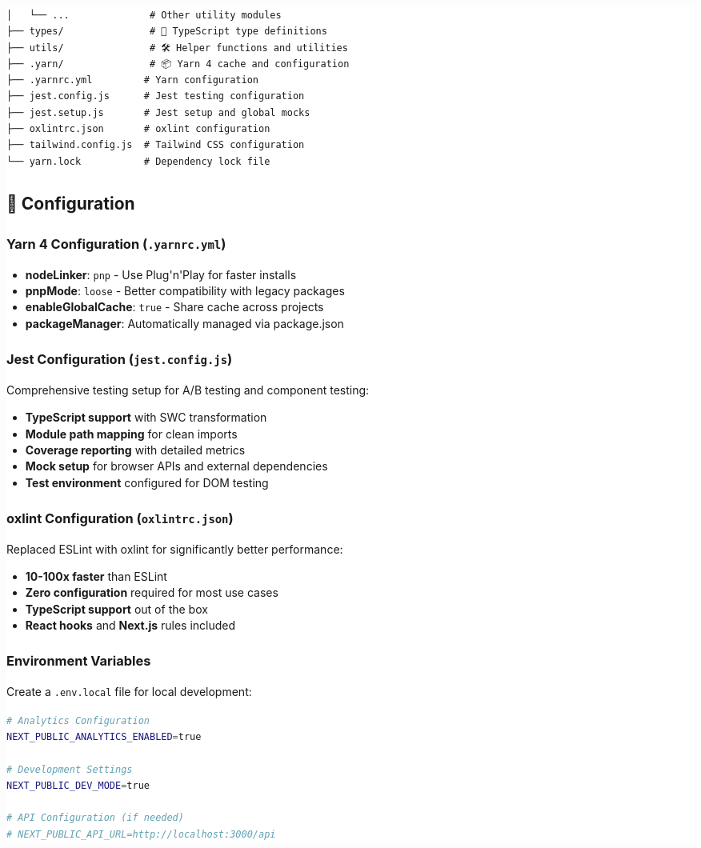 ```
│   └── ...              # Other utility modules
├── types/               # 📝 TypeScript type definitions
├── utils/               # 🛠️ Helper functions and utilities
├── .yarn/               # 📦 Yarn 4 cache and configuration
├── .yarnrc.yml         # Yarn configuration
├── jest.config.js      # Jest testing configuration
├── jest.setup.js       # Jest setup and global mocks
├── oxlintrc.json       # oxlint configuration
├── tailwind.config.js  # Tailwind CSS configuration
└── yarn.lock           # Dependency lock file
```

## 🔧 Configuration

### Yarn 4 Configuration (`.yarnrc.yml`)

- **nodeLinker**: `pnp` - Use Plug'n'Play for faster installs
- **pnpMode**: `loose` - Better compatibility with legacy packages
- **enableGlobalCache**: `true` - Share cache across projects
- **packageManager**: Automatically managed via package.json

### Jest Configuration (`jest.config.js`)

Comprehensive testing setup for A/B testing and component testing:

- **TypeScript support** with SWC transformation
- **Module path mapping** for clean imports
- **Coverage reporting** with detailed metrics
- **Mock setup** for browser APIs and external dependencies
- **Test environment** configured for DOM testing

### oxlint Configuration (`oxlintrc.json`)

Replaced ESLint with oxlint for significantly better performance:

- **10-100x faster** than ESLint
- **Zero configuration** required for most use cases
- **TypeScript support** out of the box
- **React hooks** and **Next.js** rules included

### Environment Variables

Create a `.env.local` file for local development:

```bash
# Analytics Configuration
NEXT_PUBLIC_ANALYTICS_ENABLED=true

# Development Settings
NEXT_PUBLIC_DEV_MODE=true

# API Configuration (if needed)
# NEXT_PUBLIC_API_URL=http://localhost:3000/api
```
